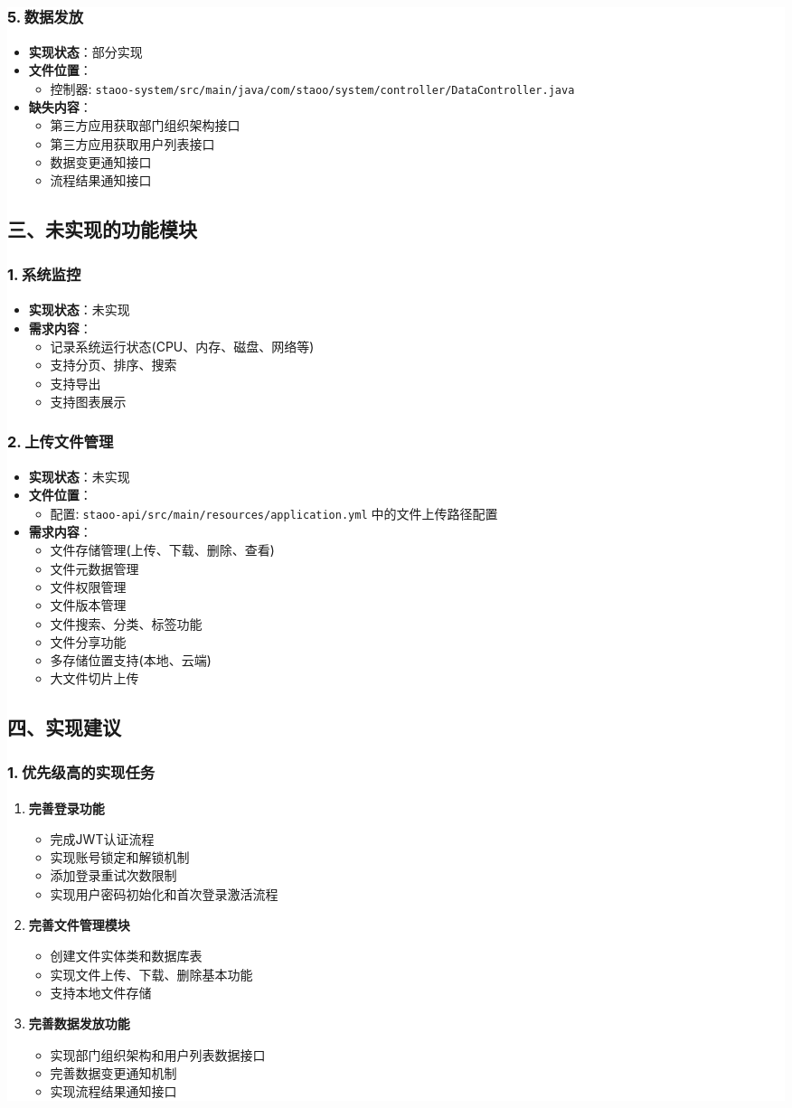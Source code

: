 ### 5. 数据发放
- **实现状态**：部分实现
- **文件位置**：
  - 控制器: `staoo-system/src/main/java/com/staoo/system/controller/DataController.java`
- **缺失内容**：
  - 第三方应用获取部门组织架构接口
  - 第三方应用获取用户列表接口
  - 数据变更通知接口
  - 流程结果通知接口

## 三、未实现的功能模块

### 1. 系统监控
- **实现状态**：未实现
- **需求内容**：
  - 记录系统运行状态(CPU、内存、磁盘、网络等)
  - 支持分页、排序、搜索
  - 支持导出
  - 支持图表展示

### 2. 上传文件管理
- **实现状态**：未实现
- **文件位置**：
  - 配置: `staoo-api/src/main/resources/application.yml` 中的文件上传路径配置
- **需求内容**：
  - 文件存储管理(上传、下载、删除、查看)
  - 文件元数据管理
  - 文件权限管理
  - 文件版本管理
  - 文件搜索、分类、标签功能
  - 文件分享功能
  - 多存储位置支持(本地、云端)
  - 大文件切片上传

## 四、实现建议

### 1. 优先级高的实现任务

1. **完善登录功能**
   - 完成JWT认证流程
   - 实现账号锁定和解锁机制
   - 添加登录重试次数限制
   - 实现用户密码初始化和首次登录激活流程

2. **完善文件管理模块**
   - 创建文件实体类和数据库表
   - 实现文件上传、下载、删除基本功能
   - 支持本地文件存储

3. **完善数据发放功能**
   - 实现部门组织架构和用户列表数据接口
   - 完善数据变更通知机制
   - 实现流程结果通知接口
